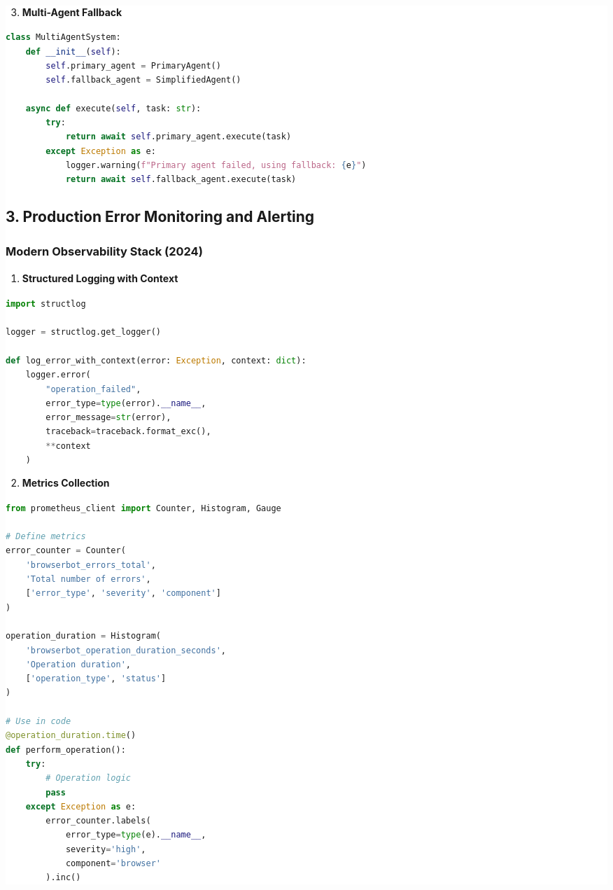 
3. **Multi-Agent Fallback**
```python
class MultiAgentSystem:
    def __init__(self):
        self.primary_agent = PrimaryAgent()
        self.fallback_agent = SimplifiedAgent()
    
    async def execute(self, task: str):
        try:
            return await self.primary_agent.execute(task)
        except Exception as e:
            logger.warning(f"Primary agent failed, using fallback: {e}")
            return await self.fallback_agent.execute(task)
```

## 3. Production Error Monitoring and Alerting

### Modern Observability Stack (2024)

1. **Structured Logging with Context**
```python
import structlog

logger = structlog.get_logger()

def log_error_with_context(error: Exception, context: dict):
    logger.error(
        "operation_failed",
        error_type=type(error).__name__,
        error_message=str(error),
        traceback=traceback.format_exc(),
        **context
    )
```

2. **Metrics Collection**
```python
from prometheus_client import Counter, Histogram, Gauge

# Define metrics
error_counter = Counter(
    'browserbot_errors_total',
    'Total number of errors',
    ['error_type', 'severity', 'component']
)

operation_duration = Histogram(
    'browserbot_operation_duration_seconds',
    'Operation duration',
    ['operation_type', 'status']
)

# Use in code
@operation_duration.time()
def perform_operation():
    try:
        # Operation logic
        pass
    except Exception as e:
        error_counter.labels(
            error_type=type(e).__name__,
            severity='high',
            component='browser'
        ).inc()
```
